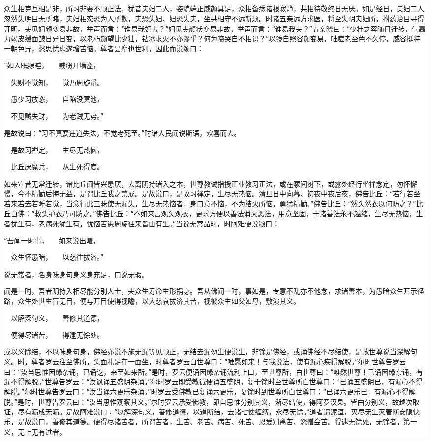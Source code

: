 众生相克互相是非，所习非要不顺正法，犹昔夫妇二人，姿貌端正威颜具足，众相备悉诸根寂静，共相待敬终日无厌。如是经日，夫妇二人忽然失明目无所睹，夫妇相恋恐为人所欺，夫恐失妇、妇恐失夫，坐共相守不远斯须。时诸五亲远方求医，将至失明夫妇所，拊药治目寻得开明。夫见妇颜变易非故，举声而言：“谁易我妇去？”妇见夫颜状变易非故，举声而言：“谁易我夫？”五亲晓曰：“少壮之容随日迁转，气羸力竭皮缓面皱日异日变，以老朽颜望比少壮，钻冰求火不亦谬乎？何为啼哭自不相识？”以镜自照容颜变易，咄嗟老至色不久停，威容挺特一朝色异，愁思忧虑遂增苦恼。尊者昙摩也世利，因此而说颂曰：

“如人眠寐睡，　　贼窃开墙盗，

　失财不觉知，　　觉乃周旋觅。

　愚少习放恣，　　自陷没冥池，

　不见贼失财，　　为老贼无势。”

是故说曰：“习不真要违道失法，不觉老死至。”时诸人民闻说斯语，欢喜而去。

　是故习禅定，　　生尽无热恼，

　比丘厌魔兵，　　从生死得度。

如来宣昔无常迁转，诸比丘闻皆兴患厌，去离阴持诸入之本，世尊教诫指授正业教习正法，或在冢间树下，或露处经行坐禅念定，勿怀懈慢，今不精勤后悔无益，是谓比丘我之禁戒。是故说曰，是故习禅定，生尽无热恼。清旦日中向暮、初夜中夜后夜，佛告比丘：“若行若坐若来若去若睡若觉，当念行此三昧使无漏失，生尽无热恼者，身口意不恼，不为结火所恼，勇猛精勤。”佛告比丘：“然头然衣以何防之？”比丘白佛：“救头护衣乃可防之。”佛告比丘：“不如来言观头观衣，更求方便以善法消灭恶法，用意坚固，于诸善法永不越绪，生尽无热恼，生者犹生有，老病死犹生有，忧恼苦患周旋往来皆由有生。”当说无常品时，时阿难便说颂曰：

“吾闻一时事，　　如来说出曜，

　众生怀愚暗，　　以慈往拔济。”

说无常者，名身味身句身义身充足，口说无瑕。

闻是一时，吾者阴持入相尽能分别人士，夫众生寿命生形祸身。吾从佛闻一时，事如是，专意不乱亦不他念，求诸善本，为愚暗众生开示径路，众生处世生盲无目，便与开目使得视瞻，以大慈哀拔济其苦，视彼众生如父如母，敷演其义。

　以解深句义，　　善修其道德，

　便得尽诸苦，　　得逮无馀处。

或以义除结，不以味身句身，佛经亦说不施无漏等见顺正，无结去漏勿生便说生，非馀是佛经，或诵佛经不尽结使，是故世尊说当深解句义。时，尊者罗云往至佛所，头面礼足在一面坐，时尊者罗云白世尊曰：“唯愿如来！与我说法，使有漏心疾得解脱。”尔时世尊告罗云曰：“汝当思惟因缘杂诵，已诵讫，来至如来所。”是时，罗云便诵因缘杂诵流利上口，至世尊所，白世尊曰：“唯然世尊！已诵因缘杂诵，有漏不得解脱。”世尊告罗云：“汝讽诵五盛阴杂诵。”尔时罗云即受教诫便诵五盛阴，复于馀时至世尊所白世尊曰：“已诵五盛阴已，有漏心不得解脱。”尔时世尊告罗云曰：“汝当诵六更乐杂诵。”时罗云受佛教已复诵六更乐，复馀时到世尊所白世尊曰：“已诵六更乐已，有漏心不得解脱。”是时，世尊告罗云曰：“汝当思惟观察其义。”尔时罗云承受佛教，即自思惟分别其义，渐尽结使，得阿罗汉果。皆由分别义，故越次取证，尽有漏成无漏。是故阿难说曰：“以解深句义，善修道德，以道断结，去诸七使缠缚，永尽无馀。”道者谓泥洹，灭尽无生灭著断安隐快乐，是故说曰，善修其道德。便得尽诸苦者，所谓苦者，生苦、老苦、病苦、死苦、恩爱别离苦、怨憎会苦。得逮无馀处，无馀者，第一义，无上无有过者。
